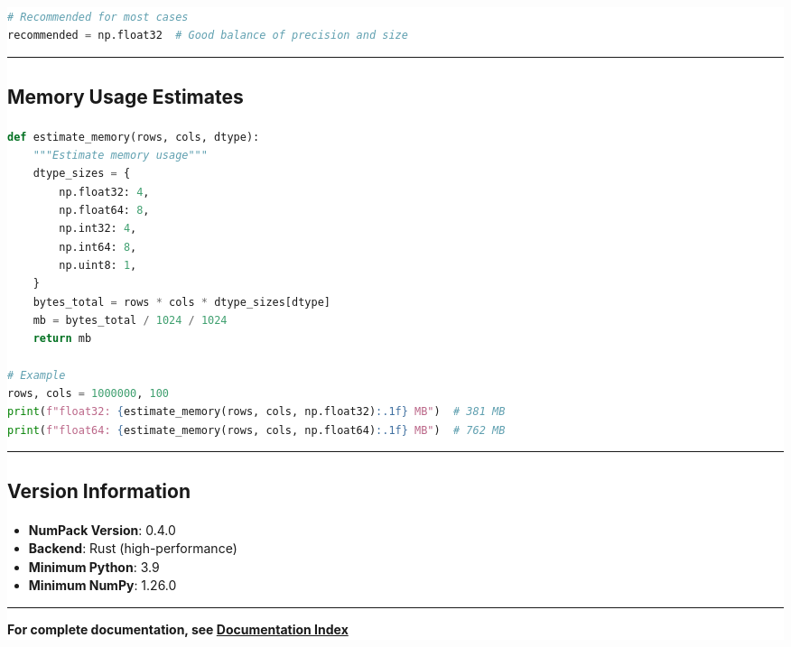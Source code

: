 ```python
# Recommended for most cases
recommended = np.float32  # Good balance of precision and size
```

---

## Memory Usage Estimates

```python
def estimate_memory(rows, cols, dtype):
    """Estimate memory usage"""
    dtype_sizes = {
        np.float32: 4,
        np.float64: 8,
        np.int32: 4,
        np.int64: 8,
        np.uint8: 1,
    }
    bytes_total = rows * cols * dtype_sizes[dtype]
    mb = bytes_total / 1024 / 1024
    return mb

# Example
rows, cols = 1000000, 100
print(f"float32: {estimate_memory(rows, cols, np.float32):.1f} MB")  # 381 MB
print(f"float64: {estimate_memory(rows, cols, np.float64):.1f} MB")  # 762 MB
```

---

## Version Information

- **NumPack Version**: 0.4.0
- **Backend**: Rust (high-performance)
- **Minimum Python**: 3.9
- **Minimum NumPy**: 1.26.0

---

**For complete documentation, see [Documentation Index](./README.md)**

